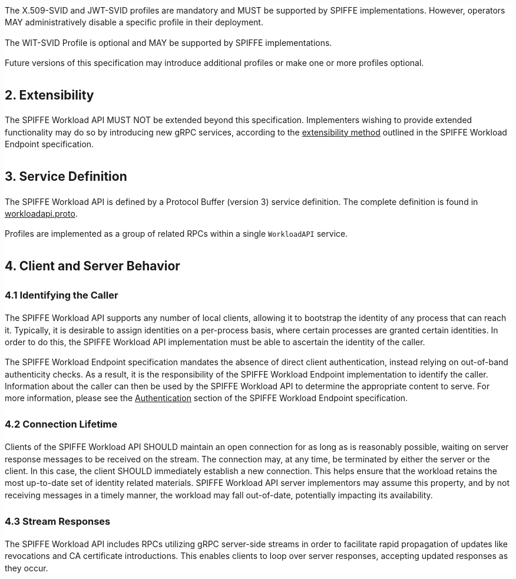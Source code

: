 The X.509-SVID and JWT-SVID profiles are mandatory and MUST be supported by SPIFFE implementations. However, operators MAY administratively disable a specific profile in their deployment.

The WIT-SVID Profile is optional and MAY be supported by SPIFFE implementations.

Future versions of this specification may introduce additional profiles or make one or more profiles optional.

## 2. Extensibility

The SPIFFE Workload API MUST NOT be extended beyond this specification. Implementers wishing to provide extended functionality may do so by introducing new gRPC services, according to the [extensibility method](SPIFFE_Workload_Endpoint.md#7-extensibility-and-services-rendered) outlined in the SPIFFE Workload Endpoint specification.

## 3. Service Definition

The SPIFFE Workload API is defined by a Protocol Buffer (version 3) service definition. The complete definition is found in [workloadapi.proto](workloadapi.proto).

Profiles are implemented as a group of related RPCs within a single `WorkloadAPI` service.

## 4. Client and Server Behavior

### 4.1 Identifying the Caller

The SPIFFE Workload API supports any number of local clients, allowing it to bootstrap the identity of any process that can reach it. Typically, it is desirable to assign identities on a per-process basis, where certain processes are granted certain identities. In order to do this, the SPIFFE Workload API implementation must be able to ascertain the identity of the caller.

The SPIFFE Workload Endpoint specification mandates the absence of direct client authentication, instead relying on out-of-band authenticity checks. As a result, it is the responsibility of the SPIFFE Workload Endpoint implementation to identify the caller. Information about the caller can then be used by the SPIFFE Workload API to determine the appropriate content to serve. For more information, please see the [Authentication](SPIFFE_Workload_Endpoint.md#5-authentication) section of the SPIFFE Workload Endpoint specification.

### 4.2 Connection Lifetime

Clients of the SPIFFE Workload API SHOULD maintain an open connection for as long as is reasonably possible, waiting on server response messages to be received on the stream. The connection may, at any time, be terminated by either the server or the client. In this case, the client SHOULD immediately establish a new connection. This helps ensure that the workload retains the most up-to-date set of identity related materials. SPIFFE Workload API server implementors may assume this property, and by not receiving messages in a timely manner, the workload may fall out-of-date, potentially impacting its availability.

### 4.3 Stream Responses

The SPIFFE Workload API includes RPCs utilizing gRPC server-side streams in order to facilitate rapid propagation of updates like revocations and CA certificate introductions. This enables clients to loop over server responses, accepting updated responses as they occur.
